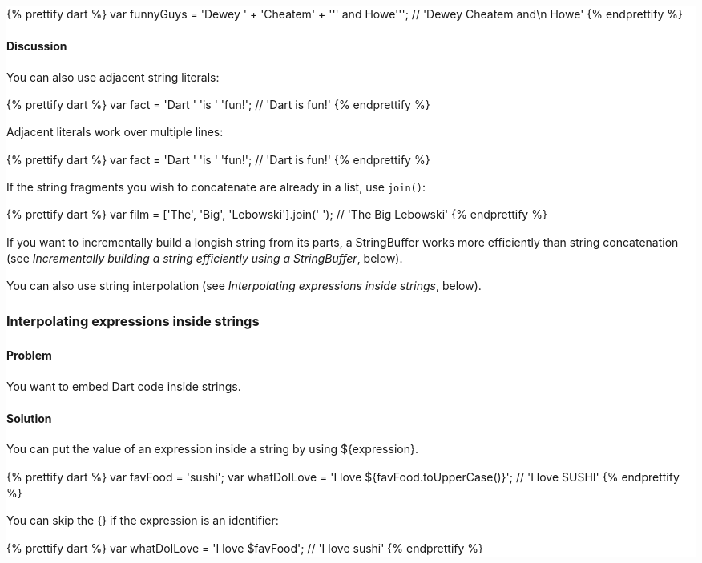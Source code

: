 {% prettify dart %}
var funnyGuys = 'Dewey ' + 'Cheatem' + 
''' and
Howe'''; // 'Dewey Cheatem and\n Howe'
{% endprettify %}

#### Discussion

You can also use adjacent string literals:

{% prettify dart %}
var fact = 'Dart '  'is '  'fun!'; // 'Dart is fun!'
{% endprettify %}

Adjacent literals work over multiple lines:

{% prettify dart %}
var fact = 'Dart '
'is '
'fun!'; // 'Dart is fun!'
{% endprettify %}


If the string fragments you wish to concatenate are already in a list, use
`join()`:

{% prettify dart %}
var film = ['The', 'Big', 'Lebowski'].join(' '); // 'The Big Lebowski'
{% endprettify %}

If you want to incrementally build a longish string from its parts, a
StringBuffer works more efficiently than string concatenation (see
_Incrementally building a string efficiently using a StringBuffer_, below).

You can also use string interpolation (see _Interpolating expressions inside
strings_, below).


### Interpolating expressions inside strings

#### Problem

You want to embed Dart code inside strings.

#### Solution

You can put the value of an expression inside a string by using
$\{expression}.

{% prettify dart %}
var favFood = 'sushi';
var whatDoILove = 'I love ${favFood.toUpperCase()}'; // 'I love SUSHI'
{% endprettify %}

You can skip the \{} if the expression is an identifier:

{% prettify dart %}
var whatDoILove = 'I love $favFood'; // 'I love sushi'
{% endprettify %}
